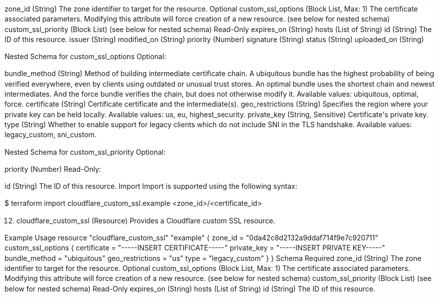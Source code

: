 zone_id (String) The zone identifier to target for the resource.
Optional
custom_ssl_options (Block List, Max: 1) The certificate associated parameters. Modifying this attribute will force creation of a new resource. (see below for nested schema)
custom_ssl_priority (Block List) (see below for nested schema)
Read-Only
expires_on (String)
hosts (List of String)
id (String) The ID of this resource.
issuer (String)
modified_on (String)
priority (Number)
signature (String)
status (String)
uploaded_on (String)
 
Nested Schema for custom_ssl_options
Optional:
 
bundle_method (String) Method of building intermediate certificate chain. A ubiquitous bundle has the highest probability of being verified everywhere, even by clients using outdated or unusual trust stores. An optimal bundle uses the shortest chain and newest intermediates. And the force bundle verifies the chain, but does not otherwise modify it. Available values: ubiquitous, optimal, force.
certificate (String) Certificate certificate and the intermediate(s).
geo_restrictions (String) Specifies the region where your private key can be held locally. Available values: us, eu, highest_security.
private_key (String, Sensitive) Certificate's private key.
type (String) Whether to enable support for legacy clients which do not include SNI in the TLS handshake. Available values: legacy_custom, sni_custom.
 
Nested Schema for custom_ssl_priority
Optional:
 
priority (Number)
Read-Only:
 
id (String) The ID of this resource.
Import
Import is supported using the following syntax:
 
$ terraform import cloudflare_custom_ssl.example <zone_id>/<certificate_id>
 
12. cloudflare_custom_ssl (Resource)
Provides a Cloudflare custom SSL resource.
 
Example Usage
resource "cloudflare_custom_ssl" "example" {
  zone_id = "0da42c8d2132a9ddaf714f9e7c920711"
  custom_ssl_options {
    certificate      = "-----INSERT CERTIFICATE-----"
    private_key      = "-----INSERT PRIVATE KEY-----"
    bundle_method    = "ubiquitous"
    geo_restrictions = "us"
    type             = "legacy_custom"
  }
}
Schema
Required
zone_id (String) The zone identifier to target for the resource.
Optional
custom_ssl_options (Block List, Max: 1) The certificate associated parameters. Modifying this attribute will force creation of a new resource. (see below for nested schema)
custom_ssl_priority (Block List) (see below for nested schema)
Read-Only
expires_on (String)
hosts (List of String)
id (String) The ID of this resource.